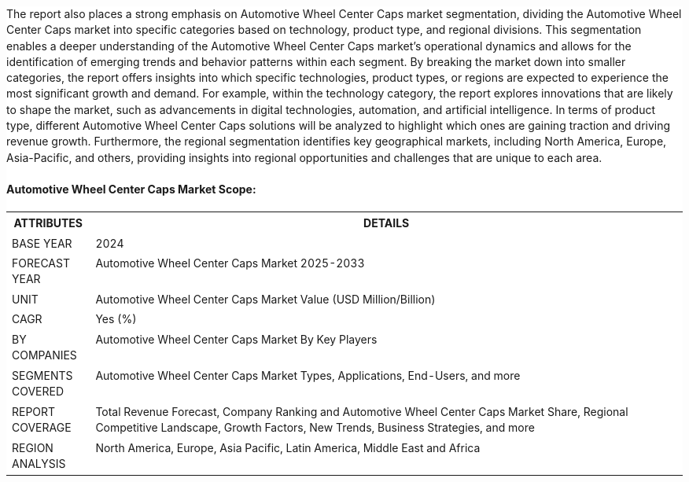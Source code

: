 The report also places a strong emphasis on Automotive Wheel Center Caps market segmentation, dividing the Automotive Wheel Center Caps market into specific categories based on technology, product type, and regional divisions. This segmentation enables a deeper understanding of the Automotive Wheel Center Caps market’s operational dynamics and allows for the identification of emerging trends and behavior patterns within each segment. By breaking the market down into smaller categories, the report offers insights into which specific technologies, product types, or regions are expected to experience the most significant growth and demand. For example, within the technology category, the report explores innovations that are likely to shape the market, such as advancements in digital technologies, automation, and artificial intelligence. In terms of product type, different Automotive Wheel Center Caps solutions will be analyzed to highlight which ones are gaining traction and driving revenue growth. Furthermore, the regional segmentation identifies key geographical markets, including North America, Europe, Asia-Pacific, and others, providing insights into regional opportunities and challenges that are unique to each area.

<h4>Automotive Wheel Center Caps Market Scope:</h4>
<table>
<tr>
<th>ATTRIBUTES</th>
<th>DETAILS</th>
</tr>
<tr>
<td>BASE YEAR</td>
<td>2024</td>
</tr>
<tr>
<td>FORECAST YEAR</td>
<td>Automotive Wheel Center Caps Market 2025-2033</td>
</tr>
<tr>
<td>UNIT</td>
<td>Automotive Wheel Center Caps Market Value (USD Million/Billion)</td>
<tr>
<td>CAGR</td>
<td>Yes (%)</td>
</tr>
</tr>
<tr>
<td>BY COMPANIES</td>
<td>Automotive Wheel Center Caps Market By Key Players</td>
</tr>
<tr>
<td>SEGMENTS COVERED</td>
<td>Automotive Wheel Center Caps Market Types, Applications, End-Users, and more</td>
</tr>
<tr>
<td>REPORT COVERAGE</td>
<td>Total Revenue Forecast, Company Ranking and Automotive Wheel Center Caps Market Share, Regional Competitive Landscape, Growth Factors, New Trends, Business Strategies, and more</td>
</tr>
<tr>
<td>REGION ANALYSIS</td>
<td>North America, Europe, Asia Pacific, Latin America, Middle East and Africa</td>
</tr>
</table>
